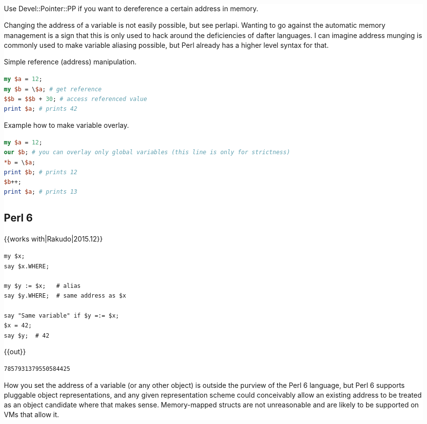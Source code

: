 Use Devel::Pointer::PP if you want to dereference a certain address in memory.

Changing the address of a variable is not easily possible, but see perlapi. Wanting to go against the automatic memory management is a sign that this is only used to hack around the deficiencies of dafter languages. I can imagine address munging is commonly used to make variable aliasing possible, but Perl already has a higher level syntax for that.

Simple reference (address) manipulation.

```perl
my $a = 12;
my $b = \$a; # get reference
$$b = $$b + 30; # access referenced value
print $a; # prints 42
```


Example how to make variable overlay.

```perl
my $a = 12;
our $b; # you can overlay only global variables (this line is only for strictness)
*b = \$a;
print $b; # prints 12
$b++;
print $a; # prints 13
```



## Perl 6

{{works with|Rakudo|2015.12}}

```perl6
my $x;
say $x.WHERE;

my $y := $x;   # alias
say $y.WHERE;  # same address as $x

say "Same variable" if $y =:= $x;
$x = 42;
say $y;  # 42

```

{{out}}

```txt
7857931379550584425
```

How you set the address of a variable (or any other object) is outside the purview of the Perl 6 language, but Perl 6 supports pluggable object representations, and any given representation scheme could conceivably allow an existing address to be treated as an object candidate where that makes sense.  Memory-mapped structs are not unreasonable and are likely to be supported on VMs that allow it.
